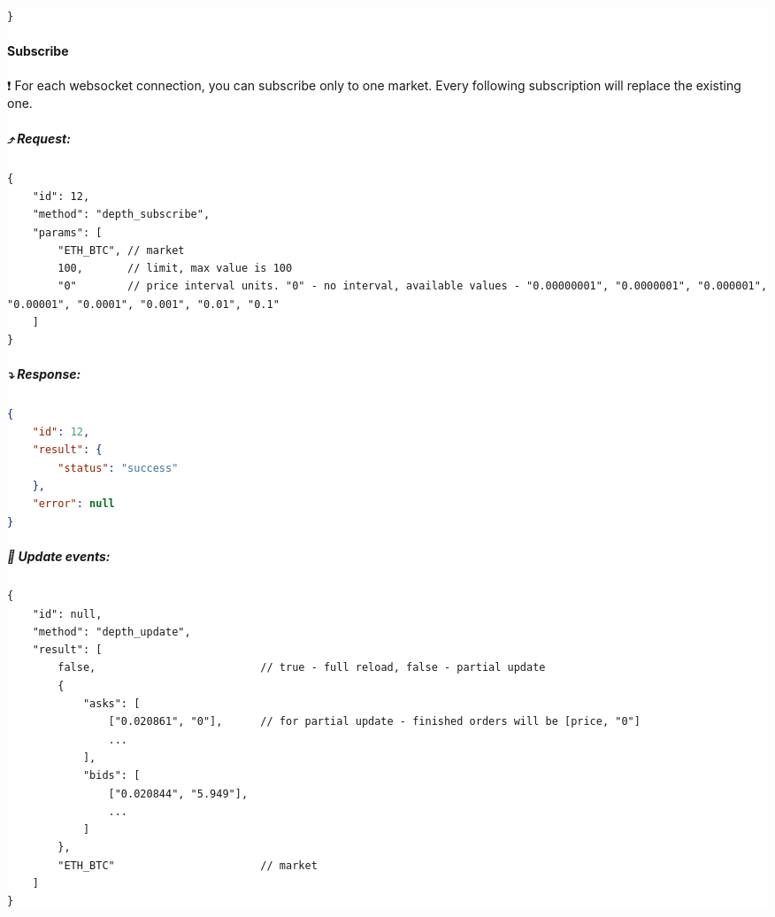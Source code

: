```json5
}

```

#### Subscribe

:heavy_exclamation_mark: For each websocket connection, you can subscribe only to one market. Every following subscription will replace the existing one.

##### :arrow_heading_up: Request:

```json5
{
    "id": 12,
    "method": "depth_subscribe",
    "params": [
        "ETH_BTC", // market
        100,       // limit, max value is 100
        "0"        // price interval units. "0" - no interval, available values - "0.00000001", "0.0000001", "0.000001", "0.00001", "0.0001", "0.001", "0.01", "0.1"
    ]
}
```

##### :arrow_heading_down: Response:

```json
{
    "id": 12,
    "result": {
        "status": "success"
    },
    "error": null
}
```

##### :arrows_counterclockwise: Update events:

```json5
{
    "id": null,
    "method": "depth_update",
    "result": [
        false,                          // true - full reload, false - partial update
        {
            "asks": [
                ["0.020861", "0"],      // for partial update - finished orders will be [price, "0"]
                ...
            ],
            "bids": [
                ["0.020844", "5.949"],
                ...
            ]
        },
        "ETH_BTC"                       // market
    ]
}
```
